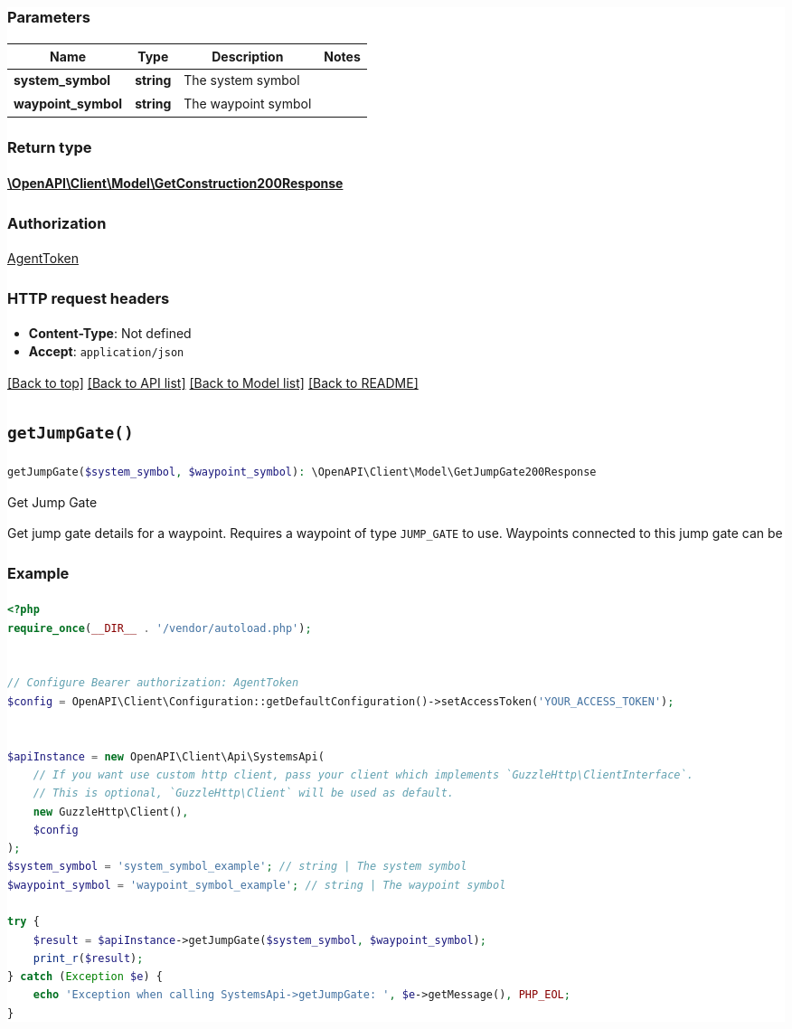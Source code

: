 ### Parameters

| Name | Type | Description  | Notes |
| ------------- | ------------- | ------------- | ------------- |
| **system_symbol** | **string**| The system symbol | |
| **waypoint_symbol** | **string**| The waypoint symbol | |

### Return type

[**\OpenAPI\Client\Model\GetConstruction200Response**](../Model/GetConstruction200Response.md)

### Authorization

[AgentToken](../../README.md#AgentToken)

### HTTP request headers

- **Content-Type**: Not defined
- **Accept**: `application/json`

[[Back to top]](#) [[Back to API list]](../../README.md#endpoints)
[[Back to Model list]](../../README.md#models)
[[Back to README]](../../README.md)

## `getJumpGate()`

```php
getJumpGate($system_symbol, $waypoint_symbol): \OpenAPI\Client\Model\GetJumpGate200Response
```

Get Jump Gate

Get jump gate details for a waypoint. Requires a waypoint of type `JUMP_GATE` to use.  Waypoints connected to this jump gate can be

### Example

```php
<?php
require_once(__DIR__ . '/vendor/autoload.php');


// Configure Bearer authorization: AgentToken
$config = OpenAPI\Client\Configuration::getDefaultConfiguration()->setAccessToken('YOUR_ACCESS_TOKEN');


$apiInstance = new OpenAPI\Client\Api\SystemsApi(
    // If you want use custom http client, pass your client which implements `GuzzleHttp\ClientInterface`.
    // This is optional, `GuzzleHttp\Client` will be used as default.
    new GuzzleHttp\Client(),
    $config
);
$system_symbol = 'system_symbol_example'; // string | The system symbol
$waypoint_symbol = 'waypoint_symbol_example'; // string | The waypoint symbol

try {
    $result = $apiInstance->getJumpGate($system_symbol, $waypoint_symbol);
    print_r($result);
} catch (Exception $e) {
    echo 'Exception when calling SystemsApi->getJumpGate: ', $e->getMessage(), PHP_EOL;
}
```

